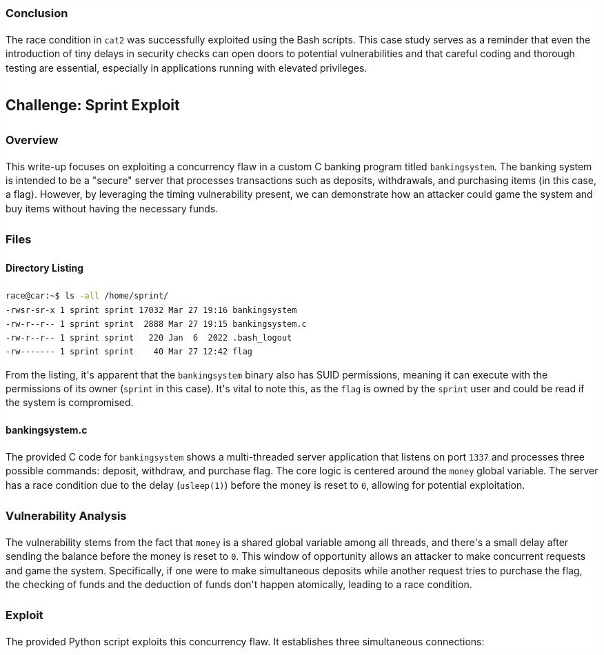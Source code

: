 ### Conclusion

The race condition in `cat2` was successfully exploited using the Bash scripts. This case study serves as a reminder that even the introduction of tiny delays in security checks can open doors to potential vulnerabilities and that careful coding and thorough testing are essential, especially in applications running with elevated privileges.

## Challenge: Sprint Exploit

### Overview

This write-up focuses on exploiting a concurrency flaw in a custom C banking program titled `bankingsystem`. The banking system is intended to be a "secure" server that processes transactions such as deposits, withdrawals, and purchasing items (in this case, a flag). However, by leveraging the timing vulnerability present, we can demonstrate how an attacker could game the system and buy items without having the necessary funds.

### Files

#### Directory Listing

```bash
race@car:~$ ls -all /home/sprint/
-rwsr-sr-x 1 sprint sprint 17032 Mar 27 19:16 bankingsystem
-rw-r--r-- 1 sprint sprint  2888 Mar 27 19:15 bankingsystem.c
-rw-r--r-- 1 sprint sprint   220 Jan  6  2022 .bash_logout
-rw------- 1 sprint sprint    40 Mar 27 12:42 flag
```

From the listing, it's apparent that the `bankingsystem` binary also has SUID permissions, meaning it can execute with the permissions of its owner (`sprint` in this case). It's vital to note this, as the `flag` is owned by the `sprint` user and could be read if the system is compromised.

#### bankingsystem.c

The provided C code for `bankingsystem` shows a multi-threaded server application that listens on port `1337` and processes three possible commands: deposit, withdraw, and purchase flag. The core logic is centered around the `money` global variable. The server has a race condition due to the delay (`usleep(1)`) before the money is reset to `0`, allowing for potential exploitation.

### Vulnerability Analysis

The vulnerability stems from the fact that `money` is a shared global variable among all threads, and there's a small delay after sending the balance before the money is reset to `0`. This window of opportunity allows an attacker to make concurrent requests and game the system. Specifically, if one were to make simultaneous deposits while another request tries to purchase the flag, the checking of funds and the deduction of funds don't happen atomically, leading to a race condition.

### Exploit

The provided Python script exploits this concurrency flaw. It establishes three simultaneous connections:
